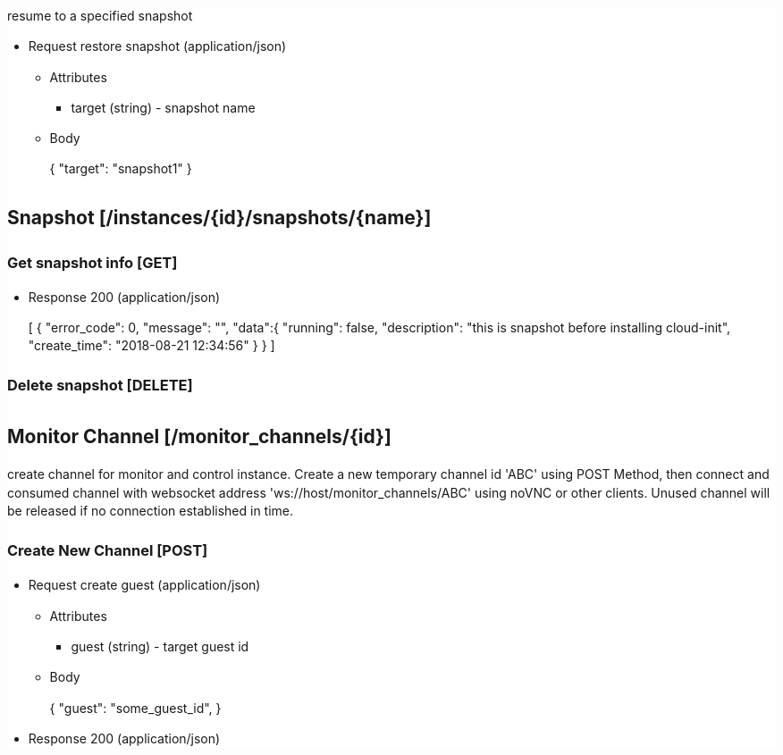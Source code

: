 resume to a specified snapshot

+ Request restore snapshot (application/json)

  + Attributes
    + target (string) - snapshot name

  + Body

    {
        "target": "snapshot1"
    }


## Snapshot [/instances/{id}/snapshots/{name}]

### Get snapshot info [GET]

+ Response 200 (application/json)

  [
    {
      "error_code": 0,
      "message": "",
      "data":{
        "running": false,
        "description": "this is snapshot before installing cloud-init",
        "create_time": "2018-08-21 12:34:56"
      }
    }
  ]

### Delete snapshot [DELETE]

## Monitor Channel [/monitor_channels/{id}]

create channel for monitor and control instance. Create a new temporary channel id 'ABC' using POST Method, then connect and consumed channel with websocket address 'ws://host/monitor_channels/ABC' using noVNC or other clients. Unused channel will be released if no connection established in time.

### Create New Channel [POST]

+ Request create guest (application/json)

  + Attributes
    + guest (string) - target guest id

  + Body

    {
      "guest": "some_guest_id",
    }

+ Response 200 (application/json)
